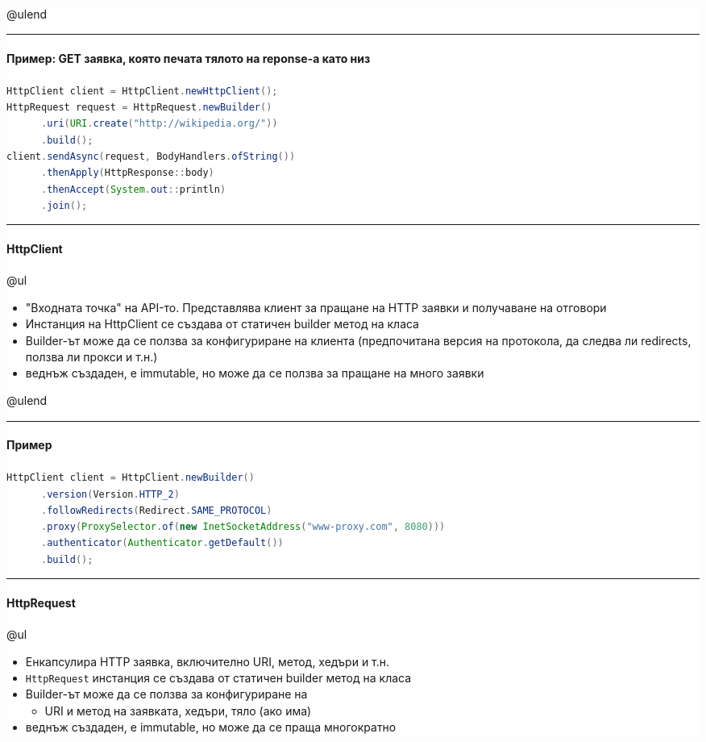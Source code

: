 @ulend

---

#### Пример: GET заявка, която печата тялото на reponse-a като низ

```java
HttpClient client = HttpClient.newHttpClient();
HttpRequest request = HttpRequest.newBuilder()
      .uri(URI.create("http://wikipedia.org/"))
      .build();
client.sendAsync(request, BodyHandlers.ofString())
      .thenApply(HttpResponse::body)
      .thenAccept(System.out::println)
      .join();
```

---

#### HttpClient

@ul

- "Входната точка" на API-то. Представлява клиент за пращане на HTTP заявки и получаване на отговори
- Инстанция на HttpClient се създава от статичен builder метод на класа
- Builder-ът може да се ползва за конфигуриране на клиента (предпочитана версия на протокола, да следва ли redirects, ползва ли прокси и т.н.)
- веднъж създаден, е immutable, но може да се ползва за пращане на много заявки

@ulend

---

#### Пример

```java
HttpClient client = HttpClient.newBuilder()
      .version(Version.HTTP_2)
      .followRedirects(Redirect.SAME_PROTOCOL)
      .proxy(ProxySelector.of(new InetSocketAddress("www-proxy.com", 8080)))
      .authenticator(Authenticator.getDefault())
      .build();
```

---

#### HttpRequest

@ul

- Енкапсулира HTTP заявка, включително URI, метод, хедъри и т.н.
-  `HttpRequest` инстанция се създава от статичен builder метод на класа
- Builder-ът може да се ползва за конфигуриране на
  - URI и метод на заявката, хедъри, тяло (ако има)
- веднъж създаден, е immutable, но може да се праща многократно
